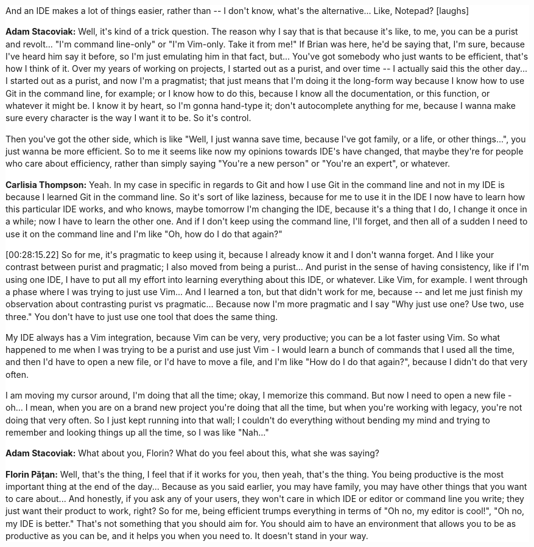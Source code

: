 And an IDE makes a lot of things easier, rather than -- I don't know, what's the alternative... Like, Notepad? \[laughs\]

**Adam Stacoviak:** Well, it's kind of a trick question. The reason why I say that is that because it's like, to me, you can be a purist and revolt... "I'm command line-only" or "I'm Vim-only. Take it from me!" If Brian was here, he'd be saying that, I'm sure, because I've heard him say it before, so I'm just emulating him in that fact, but... You've got somebody who just wants to be efficient, that's how I think of it. Over my years of working on projects, I started out as a purist, and over time -- I actually said this the other day... I started out as a purist, and now I'm a pragmatist; that just means that I'm doing it the long-form way because I know how to use Git in the command line, for example; or I know how to do this, because I know all the documentation, or this function, or whatever it might be. I know it by heart, so I'm gonna hand-type it; don't autocomplete anything for me, because I wanna make sure every character is the way I want it to be. So it's control.

Then you've got the other side, which is like "Well, I just wanna save time, because I've got family, or a life, or other things...", you just wanna be more efficient. So to me it seems like now my opinions towards IDE's have changed, that maybe they're for people who care about efficiency, rather than simply saying "You're a new person" or "You're an expert", or whatever.

**Carlisia Thompson:** Yeah. In my case in specific in regards to Git and how I use Git in the command line and not in my IDE is because I learned Git in the command line. So it's sort of like laziness, because for me to use it in the IDE I now have to learn how this particular IDE works, and who knows, maybe tomorrow I'm changing the IDE, because it's a thing that I do, I change it once in a while; now I have to learn the other one. And if I don't keep using the command line, I'll forget, and then all of a sudden I need to use it on the command line and I'm like "Oh, how do I do that again?"

\[00:28:15.22\] So for me, it's pragmatic to keep using it, because I already know it and I don't wanna forget. And I like your contrast between purist and pragmatic; I also moved from being a purist... And purist in the sense of having consistency, like if I'm using one IDE, I have to put all my effort into learning everything about this IDE, or whatever. Like Vim, for example. I went through a phase where I was trying to just use Vim... And I learned a ton, but that didn't work for me, because -- and let me just finish my observation about contrasting purist vs pragmatic... Because now I'm more pragmatic and I say "Why just use one? Use two, use three." You don't have to just use one tool that does the same thing.

My IDE always has a Vim integration, because Vim can be very, very productive; you can be a lot faster using Vim. So what happened to me when I was trying to be a purist and use just Vim - I would learn a bunch of commands that I used all the time, and then I'd have to open a new file, or I'd have to move a file, and I'm like "How do I do that again?", because I didn't do that very often.

I am moving my cursor around, I'm doing that all the time; okay, I memorize this command. But now I need to open a new file - oh... I mean, when you are on a brand new project you're doing that all the time, but when you're working with legacy, you're not doing that very often. So I just kept running into that wall; I couldn't do everything without bending my mind and trying to remember and looking things up all the time, so I was like "Nah..."

**Adam Stacoviak:** What about you, Florin? What do you feel about this, what she was saying?

**Florin Pățan:** Well, that's the thing, I feel that if it works for you, then yeah, that's the thing. You being productive is the most important thing at the end of the day... Because as you said earlier, you may have family, you may have other things that you want to care about... And honestly, if you ask any of your users, they won't care in which IDE or editor or command line you write; they just want their product to work, right? So for me, being efficient trumps everything in terms of "Oh no, my editor is cool!", "Oh no, my IDE is better." That's not something that you should aim for. You should aim to have an environment that allows you to be as productive as you can be, and it helps you when you need to. It doesn't stand in your way.
